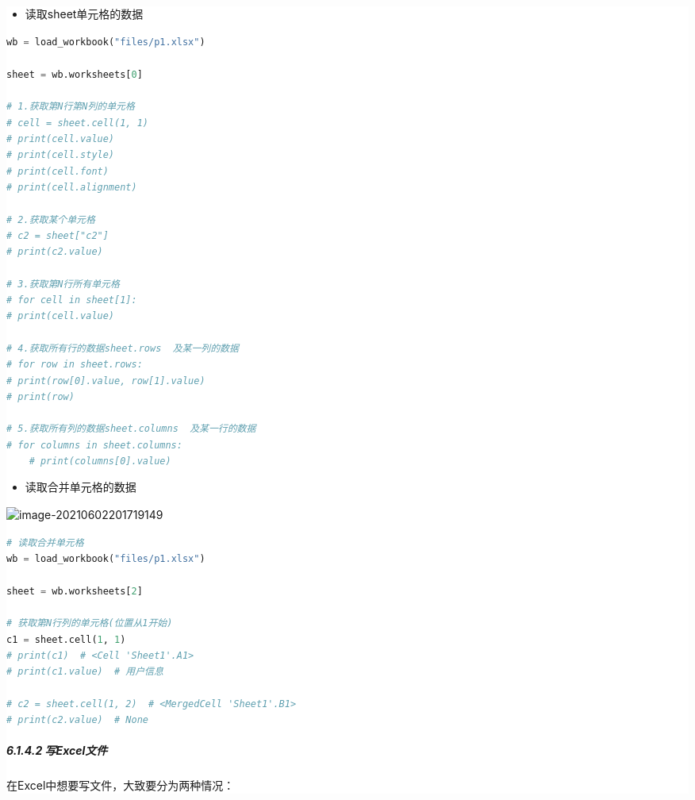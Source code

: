- 读取sheet单元格的数据

```python
wb = load_workbook("files/p1.xlsx")

sheet = wb.worksheets[0]

# 1.获取第N行第N列的单元格
# cell = sheet.cell(1, 1)
# print(cell.value)
# print(cell.style)
# print(cell.font)
# print(cell.alignment)

# 2.获取某个单元格
# c2 = sheet["c2"]
# print(c2.value)

# 3.获取第N行所有单元格
# for cell in sheet[1]:
# print(cell.value)

# 4.获取所有行的数据sheet.rows  及某一列的数据
# for row in sheet.rows:
# print(row[0].value, row[1].value)
# print(row)

# 5.获取所有列的数据sheet.columns  及某一行的数据
# for columns in sheet.columns:
    # print(columns[0].value)
```

- 读取合并单元格的数据

![image-20210602201719149](j:\homework\Python学习笔记\Python_notes.assets\image-20210602201719149.png)

```python
# 读取合并单元格
wb = load_workbook("files/p1.xlsx")

sheet = wb.worksheets[2]

# 获取第N行列的单元格(位置从1开始)
c1 = sheet.cell(1, 1)
# print(c1)  # <Cell 'Sheet1'.A1>
# print(c1.value)  # 用户信息

# c2 = sheet.cell(1, 2)  # <MergedCell 'Sheet1'.B1>
# print(c2.value)  # None
```

##### 6.1.4.2 写Excel文件

在Excel中想要写文件，大致要分为两种情况：
